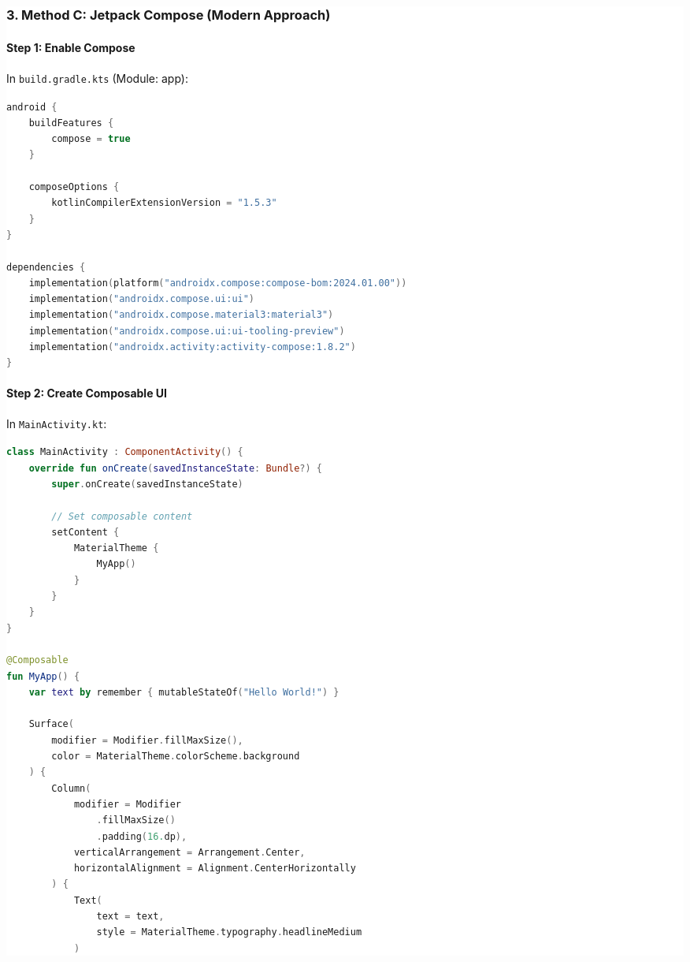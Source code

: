 ```kotlin
```

### 3. Method C: Jetpack Compose (Modern Approach)

#### Step 1: Enable Compose

In `build.gradle.kts` (Module: app):

```kotlin
android {
    buildFeatures {
        compose = true
    }

    composeOptions {
        kotlinCompilerExtensionVersion = "1.5.3"
    }
}

dependencies {
    implementation(platform("androidx.compose:compose-bom:2024.01.00"))
    implementation("androidx.compose.ui:ui")
    implementation("androidx.compose.material3:material3")
    implementation("androidx.compose.ui:ui-tooling-preview")
    implementation("androidx.activity:activity-compose:1.8.2")
}
```

#### Step 2: Create Composable UI

In `MainActivity.kt`:

```kotlin
class MainActivity : ComponentActivity() {
    override fun onCreate(savedInstanceState: Bundle?) {
        super.onCreate(savedInstanceState)

        // Set composable content
        setContent {
            MaterialTheme {
                MyApp()
            }
        }
    }
}

@Composable
fun MyApp() {
    var text by remember { mutableStateOf("Hello World!") }

    Surface(
        modifier = Modifier.fillMaxSize(),
        color = MaterialTheme.colorScheme.background
    ) {
        Column(
            modifier = Modifier
                .fillMaxSize()
                .padding(16.dp),
            verticalArrangement = Arrangement.Center,
            horizontalAlignment = Alignment.CenterHorizontally
        ) {
            Text(
                text = text,
                style = MaterialTheme.typography.headlineMedium
            )
```